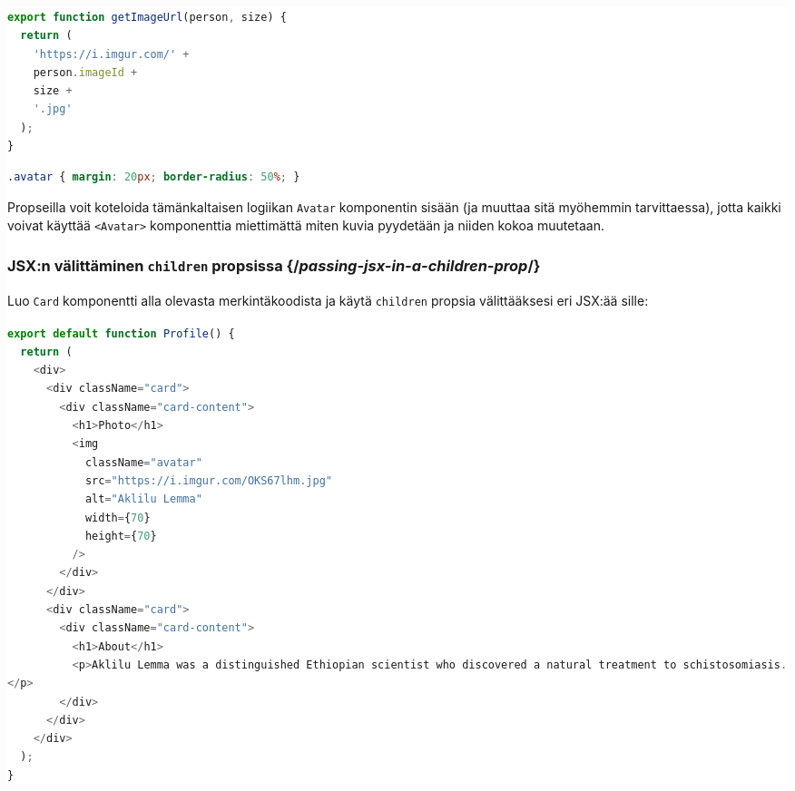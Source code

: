 ```js utils.js
export function getImageUrl(person, size) {
  return (
    'https://i.imgur.com/' +
    person.imageId +
    size +
    '.jpg'
  );
}
```

```css
.avatar { margin: 20px; border-radius: 50%; }
```

</Sandpack>

Propseilla voit koteloida tämänkaltaisen logiikan `Avatar` komponentin sisään (ja muuttaa sitä myöhemmin tarvittaessa), jotta kaikki voivat käyttää `<Avatar>` komponenttia miettimättä miten kuvia pyydetään ja niiden kokoa muutetaan.

</Solution>

### JSX:n välittäminen `children` propsissa {/*passing-jsx-in-a-children-prop*/}

Luo `Card` komponentti alla olevasta merkintäkoodista ja käytä `children` propsia välittääksesi eri JSX:ää sille:

<Sandpack>

```js
export default function Profile() {
  return (
    <div>
      <div className="card">
        <div className="card-content">
          <h1>Photo</h1>
          <img
            className="avatar"
            src="https://i.imgur.com/OKS67lhm.jpg"
            alt="Aklilu Lemma"
            width={70}
            height={70}
          />
        </div>
      </div>
      <div className="card">
        <div className="card-content">
          <h1>About</h1>
          <p>Aklilu Lemma was a distinguished Ethiopian scientist who discovered a natural treatment to schistosomiasis.</p>
        </div>
      </div>
    </div>
  );
}
```
